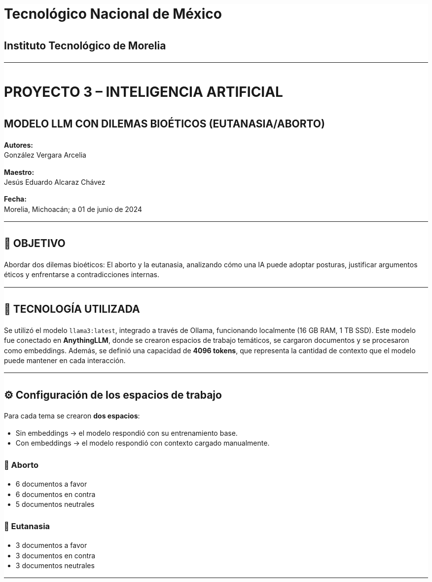 # Tecnológico Nacional de México  
## Instituto Tecnológico de Morelia  
---

# PROYECTO 3 – INTELIGENCIA ARTIFICIAL  
## MODELO LLM CON DILEMAS BIOÉTICOS (EUTANASIA/ABORTO)

**Autores:**  
González Vergara Arcelia

**Maestro:**  
Jesús Eduardo Alcaraz Chávez

**Fecha:**  
Morelia, Michoacán; a 01 de junio de 2024

---

## 🎯 OBJETIVO  
Abordar dos dilemas bioéticos: El aborto y la eutanasia, analizando cómo una IA puede adoptar posturas, justificar argumentos éticos y enfrentarse a contradicciones internas.

---

## 🧠 TECNOLOGÍA UTILIZADA  
Se utilizó el modelo `llama3:latest`, integrado a través de Ollama, funcionando localmente (16 GB RAM, 1 TB SSD). Este modelo fue conectado en **AnythingLLM**, donde se crearon espacios de trabajo temáticos, se cargaron documentos y se procesaron como embeddings. Además, se definió una capacidad de **4096 tokens**, que representa la cantidad de contexto que el modelo puede mantener en cada interacción.

---

## ⚙️ Configuración de los espacios de trabajo  

Para cada tema se crearon **dos espacios**:
- Sin embeddings → el modelo respondió con su entrenamiento base.
- Con embeddings → el modelo respondió con contexto cargado manualmente.

### 📂 Aborto
- 6 documentos a favor  
- 6 documentos en contra  
- 5 documentos neutrales  

### 📂 Eutanasia
- 3 documentos a favor  
- 3 documentos en contra  
- 3 documentos neutrales  

---